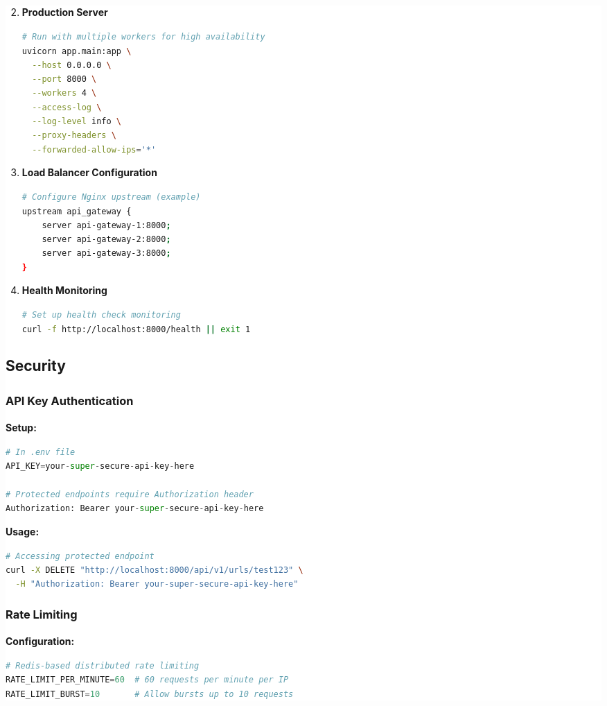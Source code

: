 2. **Production Server**
   ```bash
   # Run with multiple workers for high availability
   uvicorn app.main:app \
     --host 0.0.0.0 \
     --port 8000 \
     --workers 4 \
     --access-log \
     --log-level info \
     --proxy-headers \
     --forwarded-allow-ips='*'
   ```

3. **Load Balancer Configuration**
   ```bash
   # Configure Nginx upstream (example)
   upstream api_gateway {
       server api-gateway-1:8000;
       server api-gateway-2:8000;
       server api-gateway-3:8000;
   }
   ```

4. **Health Monitoring**
   ```bash
   # Set up health check monitoring
   curl -f http://localhost:8000/health || exit 1
   ```

## Security

### API Key Authentication

**Setup:**
```python
# In .env file
API_KEY=your-super-secure-api-key-here

# Protected endpoints require Authorization header
Authorization: Bearer your-super-secure-api-key-here
```

**Usage:**
```bash
# Accessing protected endpoint
curl -X DELETE "http://localhost:8000/api/v1/urls/test123" \
  -H "Authorization: Bearer your-super-secure-api-key-here"
```

### Rate Limiting

**Configuration:**
```python
# Redis-based distributed rate limiting
RATE_LIMIT_PER_MINUTE=60  # 60 requests per minute per IP
RATE_LIMIT_BURST=10       # Allow bursts up to 10 requests
```

